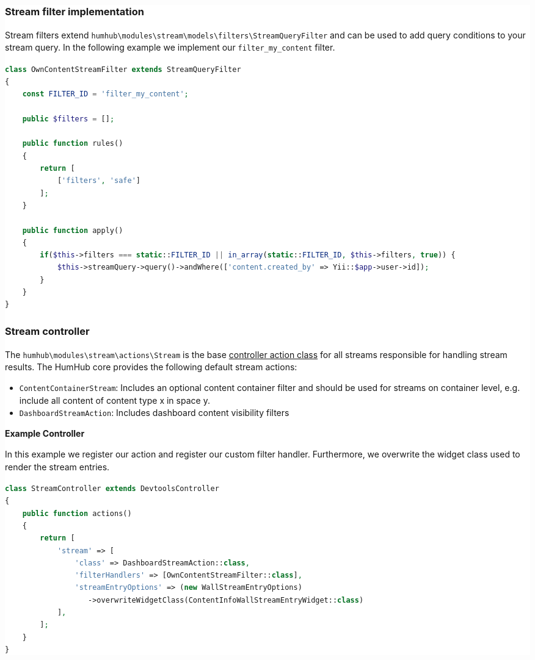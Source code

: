 ### Stream filter implementation

Stream filters extend `humhub\modules\stream\models\filters\StreamQueryFilter` and can be used to add query conditions
to your stream query. In the following example we implement our `filter_my_content` filter.

```php
class OwnContentStreamFilter extends StreamQueryFilter
{
    const FILTER_ID = 'filter_my_content';

    public $filters = [];

    public function rules()
    {
        return [
            ['filters', 'safe']
        ];
    }

    public function apply()
    {
        if($this->filters === static::FILTER_ID || in_array(static::FILTER_ID, $this->filters, true)) {
            $this->streamQuery->query()->andWhere(['content.created_by' => Yii::$app->user->id]);
        }
    }
}
```

### Stream controller

The `humhub\modules\stream\actions\Stream` is the base [controller action class](https://www.yiiframework.com/doc/guide/2.0/en/structure-controllers#standalone-actions)
for all streams responsible for handling stream results. The HumHub core provides the following default stream actions:

 - `ContentContainerStream`: Includes an optional content container filter and should be used for streams on container 
 level, e.g. include all content of content type x in space y.
 - `DashboardStreamAction`: Includes dashboard content visibility filters

**Example Controller**

In this example we register our action and register our custom filter handler. Furthermore, we overwrite the widget class used 
to render the stream entries.

```php
class StreamController extends DevtoolsController
{
    public function actions()
    {
        return [
            'stream' => [
                'class' => DashboardStreamAction::class,
                'filterHandlers' => [OwnContentStreamFilter::class],
                'streamEntryOptions' => (new WallStreamEntryOptions)
                   ->overwriteWidgetClass(ContentInfoWallStreamEntryWidget::class)
            ],
        ];
    }
}
```
